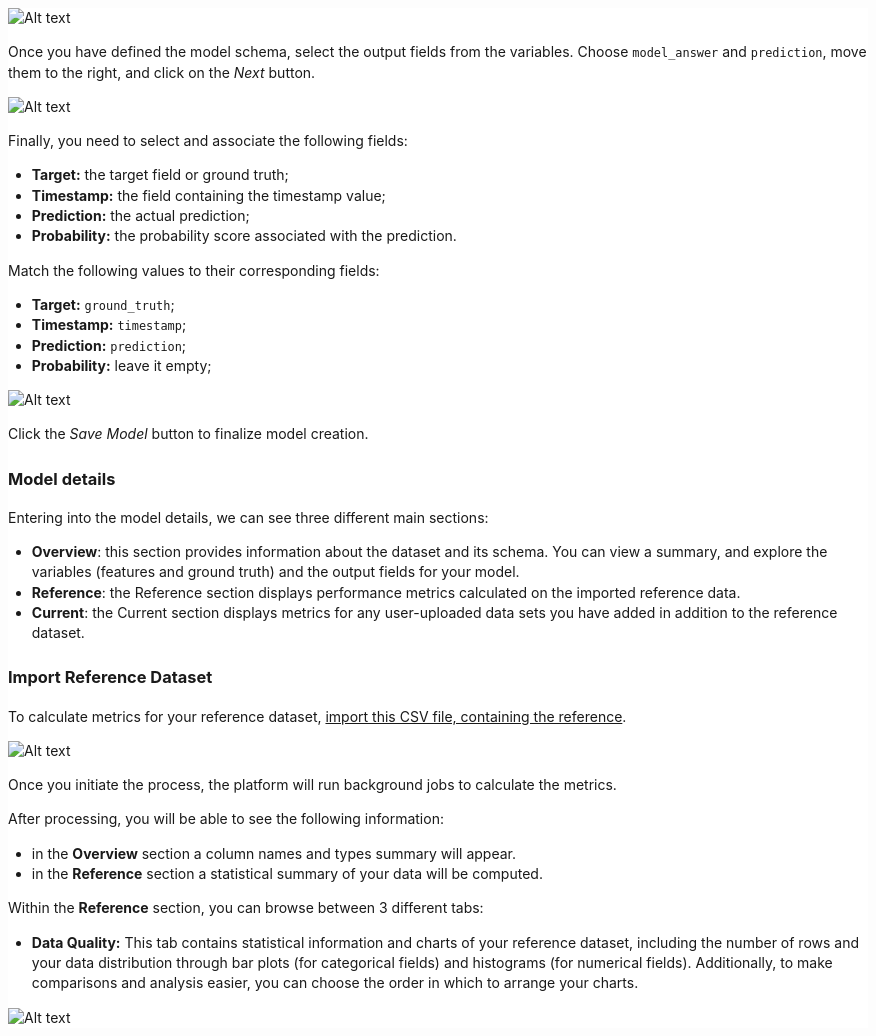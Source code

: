 ![Alt text](/img/quickstart/new-model-modal-s2_extra.png "Fields transfer")

Once you have defined the model schema, select the output fields from the variables. Choose `model_answer` and `prediction`, move them to the right, and click on the *Next* button.

![Alt text](/img/quickstart/new-model-modal-s3.png "Output fields selection")

Finally, you need to select and associate the following fields:
* **Target:** the target field or ground truth;
* **Timestamp:** the field containing the timestamp value;
* **Prediction:** the actual prediction;
* **Probability:** the probability score associated with the prediction.

Match the following values to their corresponding fields:
* **Target:** `ground_truth`;
* **Timestamp:** `timestamp`;
* **Prediction:** `prediction`;
* **Probability:** leave it empty;

![Alt text](/img/quickstart/new-model-modal-s4.png "Identify ground truth (target), timestamp, prediction, and probability fields")

Click the *Save Model* button to finalize model creation.

### Model details
Entering into the model details, we can see three different main sections:

* **Overview**: this section provides information about the dataset and its schema. You can view a summary, and explore the variables (features and ground truth) and the output fields for your model.
* **Reference**: the Reference section displays performance metrics calculated on the imported reference data.
* **Current**: the Current section displays metrics for any user-uploaded data sets you have added in addition to the reference dataset.

### Import Reference Dataset
To calculate metrics for your reference dataset, [import this CSV file, containing the reference](/datasets/df_reference.csv).

![Alt text](/img/quickstart/import-reference.png "Import Reference")

Once you initiate the process, the platform will run background jobs to calculate the metrics.

After processing, you will be able to see the following information:
* in the **Overview** section a column names and types summary will appear.
* in the **Reference** section a statistical summary of your data will be computed.

Within the **Reference** section, you can browse between 3 different tabs:
* **Data Quality:** This tab contains statistical information and charts of your reference dataset, including the
number of rows and your data distribution through bar plots (for categorical fields) and histograms (for numerical fields). Additionally, to make comparisons and analysis easier, you can choose the order in which to arrange your charts.

![Alt text](/img/quickstart/reference_data_quality.png "Import Reference")
